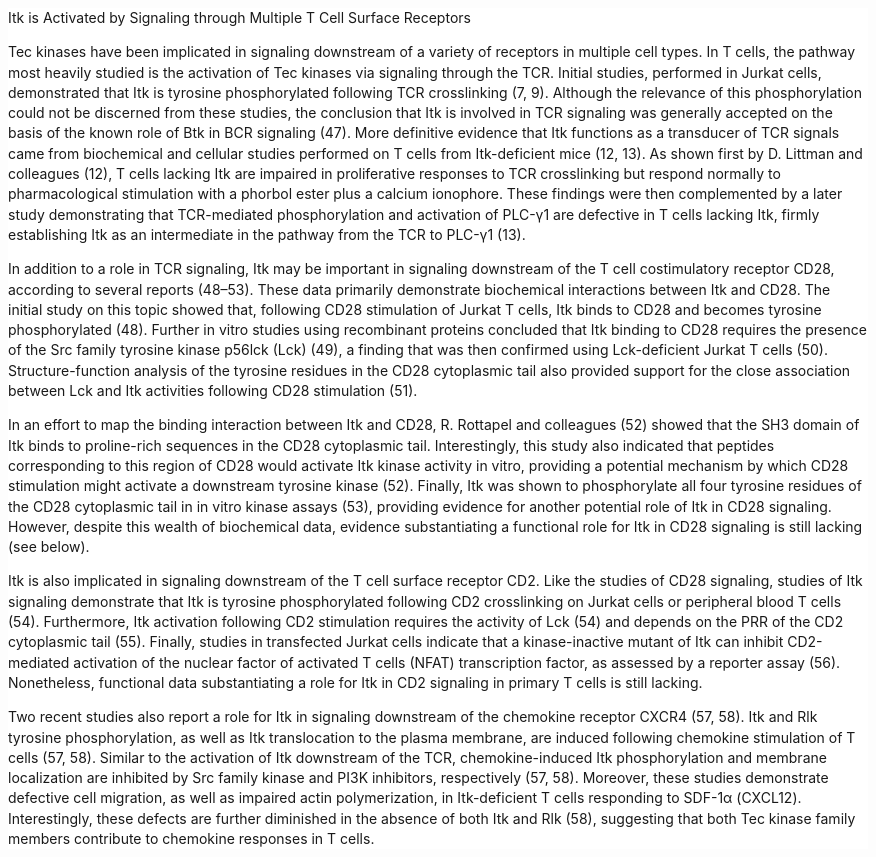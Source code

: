Itk is Activated by Signaling through Multiple T Cell Surface Receptors

Tec kinases have been implicated in signaling downstream of a variety of receptors in multiple cell types. In T cells, the pathway most heavily studied is the activation of Tec kinases via signaling through the TCR. Initial studies, performed in Jurkat cells, demonstrated that Itk is tyrosine phosphorylated following TCR crosslinking (7, 9). Although the relevance of this phosphorylation could not be discerned from
these studies, the conclusion that Itk is involved in TCR signaling was generally accepted on the basis of the known role of Btk in BCR signaling (47). More definitive evidence that Itk functions as a transducer of TCR signals came from biochemical and cellular studies performed on T cells from Itk-deficient mice (12, 13). As shown first by D. Littman and colleagues (12), T cells lacking Itk are impaired in proliferative responses to TCR crosslinking but respond normally to pharmacological stimulation with a phorbol ester plus a calcium ionophore. These findings were then complemented by a later study demonstrating that TCR-mediated phosphorylation and activation of PLC-γ1 are defective in T cells lacking Itk, firmly establishing Itk as an intermediate in the pathway from the TCR to PLC-γ1 (13).

In addition to a role in TCR signaling, Itk may be important in signaling downstream of the T cell costimulatory receptor CD28, according to several reports (48–53). These data primarily demonstrate biochemical interactions between Itk and CD28. The initial study on this topic showed that, following CD28 stimulation of Jurkat T cells, Itk binds to CD28 and becomes tyrosine phosphorylated (48). Further in vitro studies using recombinant proteins concluded that Itk binding to CD28 requires the presence of the Src family tyrosine kinase p56lck (Lck) (49), a finding that was then confirmed using Lck-deficient Jurkat T cells (50). Structure-function analysis of the tyrosine residues in the CD28 cytoplasmic tail also provided support for the close association between Lck and Itk activities following CD28 stimulation (51).

In an effort to map the binding interaction between Itk and CD28, R. Rottapel and colleagues (52) showed that the SH3 domain of Itk binds to proline-rich sequences in the CD28 cytoplasmic tail. Interestingly, this study also indicated that peptides corresponding to this region of CD28 would activate Itk kinase activity in vitro, providing a potential mechanism by which CD28 stimulation might activate a downstream tyrosine kinase (52). Finally, Itk was shown to phosphorylate all four tyrosine residues of the CD28 cytoplasmic tail in in vitro kinase assays (53), providing evidence for another potential role of Itk in CD28 signaling. However, despite this wealth of biochemical data, evidence substantiating a functional role for Itk in CD28 signaling is still lacking (see below).

Itk is also implicated in signaling downstream of the T cell surface receptor CD2. Like the studies of CD28 signaling, studies of Itk signaling demonstrate that Itk is tyrosine phosphorylated following CD2 crosslinking on Jurkat cells or peripheral blood T cells (54). Furthermore, Itk activation following CD2 stimulation requires the activity of Lck (54) and depends on the PRR of the CD2 cytoplasmic tail (55). Finally, studies in transfected Jurkat cells indicate that a kinase-inactive mutant of Itk can inhibit CD2-mediated activation of the nuclear factor of activated T cells (NFAT) transcription factor, as assessed by a reporter assay (56). Nonetheless, functional data substantiating a role for Itk in CD2 signaling in primary T cells is still lacking.

Two recent studies also report a role for Itk in signaling downstream of the chemokine receptor CXCR4 (57, 58). Itk and Rlk tyrosine phosphorylation, as well as Itk translocation to the plasma membrane, are induced following chemokine
stimulation of T cells (57, 58). Similar to the activation of Itk downstream of the TCR, chemokine-induced Itk phosphorylation and membrane localization are inhibited by Src family kinase and PI3K inhibitors, respectively (57, 58). Moreover, these studies demonstrate defective cell migration, as well as impaired actin polymerization, in Itk-deficient T cells responding to SDF-1α (CXCL12). Interestingly, these defects are further diminished in the absence of both Itk and Rlk (58), suggesting that both Tec kinase family members contribute to chemokine responses in T cells.
